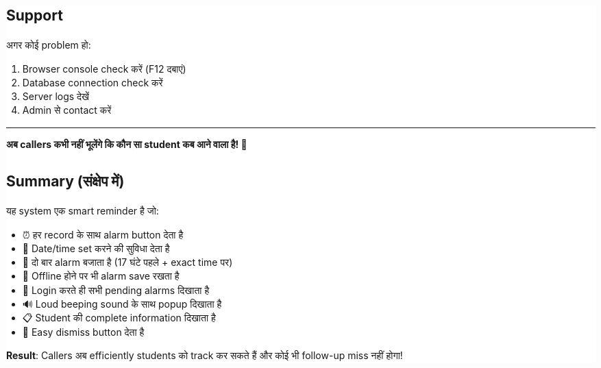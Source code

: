## Support

अगर कोई problem हो:
1. Browser console check करें (F12 दबाएं)
2. Database connection check करें
3. Server logs देखें
4. Admin से contact करें

---

**अब callers कभी नहीं भूलेंगे कि कौन सा student कब आने वाला है! 🎉**

## Summary (संक्षेप में)

यह system एक smart reminder है जो:
- ⏰ हर record के साथ alarm button देता है
- 📅 Date/time set करने की सुविधा देता है
- 🔔 दो बार alarm बजाता है (17 घंटे पहले + exact time पर)
- 💾 Offline होने पर भी alarm save रखता है
- 📱 Login करते ही सभी pending alarms दिखाता है
- 🔊 Loud beeping sound के साथ popup दिखाता है
- 📋 Student की complete information दिखाता है
- 🛑 Easy dismiss button देता है

**Result**: Callers अब efficiently students को track कर सकते हैं और कोई भी follow-up miss नहीं होगा!
